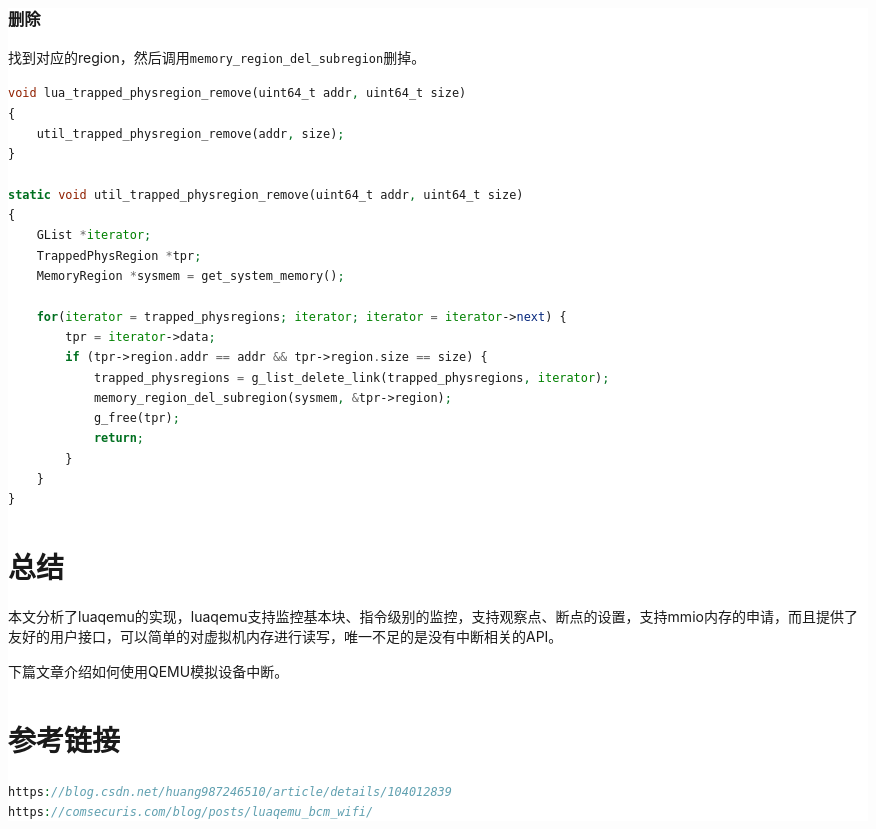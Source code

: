 ### 删除

找到对应的region，然后调用`memory_region_del_subregion`删掉。

```php
void lua_trapped_physregion_remove(uint64_t addr, uint64_t size)
{
    util_trapped_physregion_remove(addr, size);
}

static void util_trapped_physregion_remove(uint64_t addr, uint64_t size)
{
    GList *iterator;
    TrappedPhysRegion *tpr;
    MemoryRegion *sysmem = get_system_memory();

    for(iterator = trapped_physregions; iterator; iterator = iterator->next) {
        tpr = iterator->data;
        if (tpr->region.addr == addr && tpr->region.size == size) {
            trapped_physregions = g_list_delete_link(trapped_physregions, iterator);
            memory_region_del_subregion(sysmem, &tpr->region);
            g_free(tpr);
            return;
        }
    }
}
```

总结
==

本文分析了luaqemu的实现，luaqemu支持监控基本块、指令级别的监控，支持观察点、断点的设置，支持mmio内存的申请，而且提供了友好的用户接口，可以简单的对虚拟机内存进行读写，唯一不足的是没有中断相关的API。

下篇文章介绍如何使用QEMU模拟设备中断。

参考链接
====

```php
https://blog.csdn.net/huang987246510/article/details/104012839
https://comsecuris.com/blog/posts/luaqemu_bcm_wifi/
```